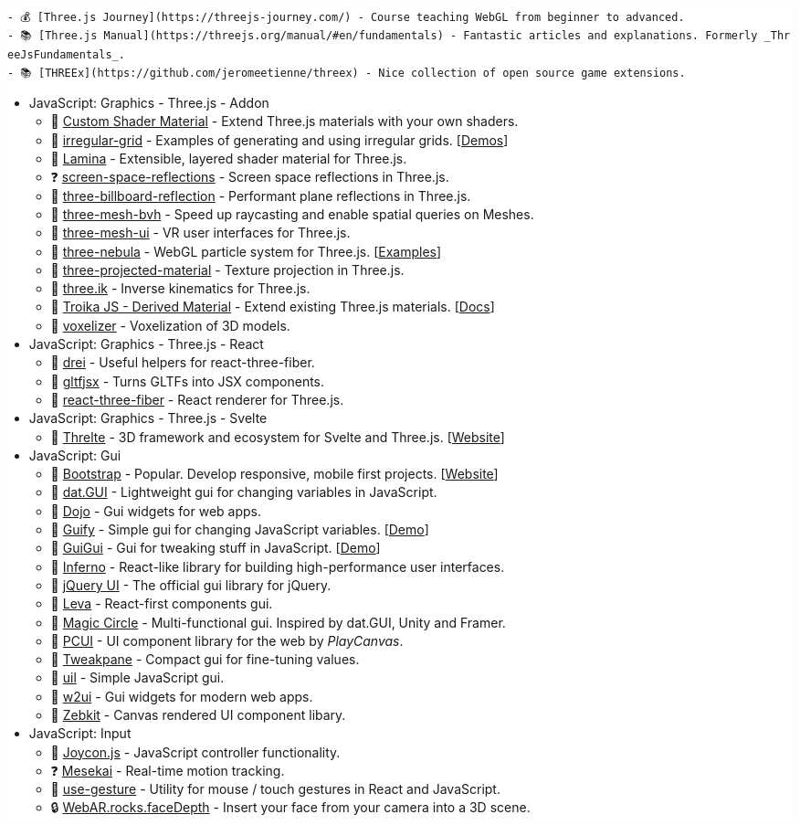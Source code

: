     - 💰 [Three.js Journey](https://threejs-journey.com/) - Course teaching WebGL from beginner to advanced.
    - 📚 [Three.js Manual](https://threejs.org/manual/#en/fundamentals) - Fantastic articles and explanations. Formerly _ThreeJsFundamentals_.
    - 📚 [THREEx](https://github.com/jeromeetienne/threex) - Nice collection of open source game extensions.
- JavaScript: Graphics - Three.js - Addon
    - 🎉 [Custom Shader Material](https://github.com/FarazzShaikh/THREE-CustomShaderMaterial) - Extend Three.js materials with your own shaders.
    - 🎉 [irregular-grid](https://github.com/sketchpunklabs/irregular_grid) - Examples of generating and using irregular grids. [[Demos](https://sketchpunklabs.github.io/irregular_grid/)]
    - 🎉 [Lamina](https://github.com/pmndrs/lamina) - Extensible, layered shader material for Three.js.
    - ❓ [screen-space-reflections](https://github.com/0beqz/screen-space-reflections) - Screen space reflections in Three.js.
    - 🎉 [three-billboard-reflection](https://github.com/0beqz/three-billboard-reflection) - Performant plane reflections in Three.js.
    - 🎉 [three-mesh-bvh](https://github.com/gkjohnson/three-mesh-bvh) - Speed up raycasting and enable spatial queries on Meshes.
    - 🎉 [three-mesh-ui](https://github.com/felixmariotto/three-mesh-ui) - VR user interfaces for Three.js.
    - 🎉 [three-nebula](https://github.com/creativelifeform/three-nebula) - WebGL particle system for Three.js. [[Examples](https://three-nebula.org/examples/custom-renderer)]
    - 🎉 [three-projected-material](https://github.com/marcofugaro/three-projected-material) - Texture projection in Three.js.
    - 🎉 [three.ik](https://github.com/jsantell/THREE.IK) - Inverse kinematics for Three.js.
    - 🎉 [Troika JS - Derived Material](https://github.com/protectwise/troika/blob/master/packages/troika-three-utils/src/DerivedMaterial.js) - Extend existing Three.js materials. [[Docs](https://protectwise.github.io/troika/troika-three-utils/createDerivedMaterial/)]
    - 🎉 [voxelizer](https://github.com/andstor/voxelizer) - Voxelization of 3D models.
- JavaScript: Graphics - Three.js - React
    - 🎉 [drei](https://github.com/pmndrs/drei) - Useful helpers for react-three-fiber.
    - 🎉 [gltfjsx](https://github.com/pmndrs/gltfjsx) - Turns GLTFs into JSX components.
    - 🎉 [react-three-fiber](https://github.com/pmndrs/react-three-fiber) - React renderer for Three.js.
- JavaScript: Graphics - Three.js - Svelte
    - 🎉 [Threlte](https://github.com/threlte/threlte) - 3D framework and ecosystem for Svelte and Three.js. [[Website](https://threlte.xyz/)]
- JavaScript: Gui
    - 🎉 [Bootstrap](https://github.com/twbs/bootstrap) - Popular. Develop responsive, mobile first projects. [[Website](https://getbootstrap.com/)]
    - 🎉 [dat.GUI](https://github.com/dataarts/dat.gui) - Lightweight gui for changing variables in JavaScript.
    - 🎉 [Dojo](https://github.com/dojo/widgets) - Gui widgets for web apps.
    - 🎉 [Guify](https://github.com/colejd/guify) - Simple gui for changing JavaScript variables. [[Demo](https://jons.website/projects/guify/)]
    - 🎉 [GuiGui](https://github.com/superguigui/guigui) - Gui for tweaking stuff in JavaScript. [[Demo](https://superguigui.github.io/guigui/)]
    - 🎉 [Inferno](https://github.com/infernojs/inferno) - React-like library for building high-performance user interfaces.
    - 🎉 [jQuery UI](https://github.com/jquery/jquery-ui) - The official gui library for jQuery.
    - 🎉 [Leva](https://github.com/pmndrs/leva) - React-first components gui.
    - 🎉 [Magic Circle](https://github.com/dpwoert/magic-circle) - Multi-functional gui. Inspired by dat.GUI, Unity and Framer.
    - 🎉 [PCUI](https://github.com/playcanvas/pcui) - UI component library for the web by _PlayCanvas_.
    - 🎉 [Tweakpane](https://github.com/cocopon/tweakpane) - Compact gui for fine-tuning values.
    - 🎉 [uil](https://github.com/lo-th/uil) - Simple JavaScript gui.
    - 🎉 [w2ui](https://github.com/vitmalina/w2ui) - Gui widgets for modern web apps.
    - 🎉 [Zebkit](https://github.com/barmalei/zebkit) - Canvas rendered UI component libary.
- JavaScript: Input
    - 🎉 [Joycon.js](https://github.com/barhatsor/joycon.js) - JavaScript controller functionality.
    - ❓ [Mesekai](https://github.com/Neleac/Mesekai) - Real-time motion tracking.
    - 🎉 [use-gesture](https://github.com/pmndrs/use-gesture) - Utility for mouse / touch gestures in React and JavaScript.
    - 🔒 [WebAR.rocks.faceDepth](https://github.com/WebAR-rocks/WebAR.rocks.faceDepth) - Insert your face from your camera into a 3D scene.